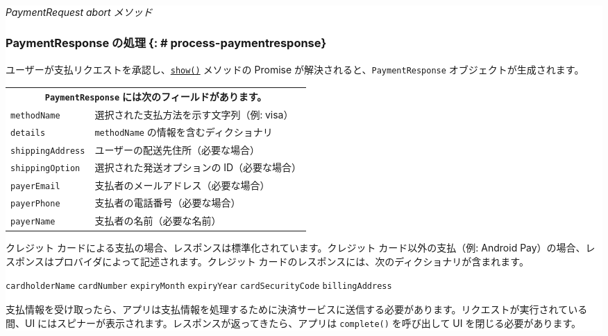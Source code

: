 
*PaymentRequest abort メソッド*

###  PaymentResponse の処理 {: # process-paymentresponse}
ユーザーが支払リクエストを承認し、[`show()`](https://www.w3.org/TR/payment-request/#show) メソッドの Promise が解決されると、`PaymentResponse` オブジェクトが生成されます。

<table class="properties responsive">
<tr>
  <th colspan="2"><code>PaymentResponse</code> には次のフィールドがあります。</th>
</tr>
<tr>
  <td><code>methodName</code></td>
  <td>選択された支払方法を示す文字列（例: visa）</td>
</tr>
<tr>
  <td><code>details</code></td>
  <td> <code>methodName</code> の情報を含むディクショナリ</td>
</tr>
<tr>
  <td><code>shippingAddress</code></td>
  <td>ユーザーの配送先住所（必要な場合）</td>
</tr>
<tr>
  <td><code>shippingOption</code></td>
  <td>選択された発送オプションの ID（必要な場合）</td>
</tr>
<tr>
  <td><code>payerEmail</code></td>
  <td>支払者のメールアドレス（必要な場合）</td>
</tr>
<tr>
  <td><code>payerPhone</code></td>
  <td>支払者の電話番号（必要な場合）</td>
</tr>
<tr>
  <td><code>payerName</code></td>
  <td>支払者の名前（必要な名前）</td>
</tr>
</table>


クレジット カードによる支払の場合、レスポンスは標準化されています。クレジット カード以外の支払（例: Android Pay）の場合、レスポンスはプロバイダによって記述されます。クレジット カードのレスポンスには、次のディクショナリが含まれます。

`cardholderName`
`cardNumber`
`expiryMonth`
`expiryYear`
`cardSecurityCode`
`billingAddress`

支払情報を受け取ったら、アプリは支払情報を処理するために決済サービスに送信する必要があります。リクエストが実行されている間、UI にはスピナーが表示されます。レスポンスが返ってきたら、アプリは `complete()` を呼び出して UI を閉じる必要があります。
